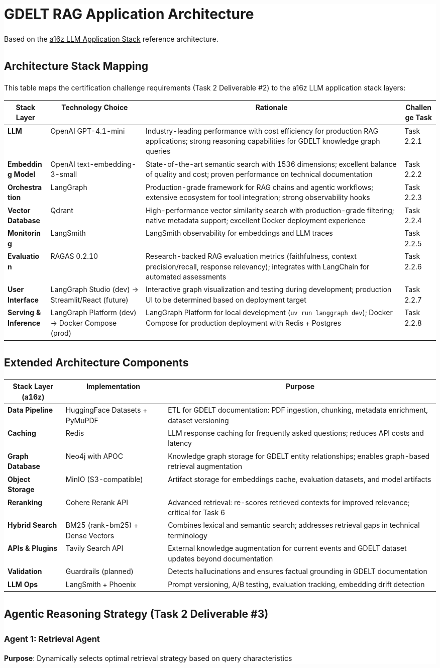# GDELT RAG Application Architecture

Based on the [a16z LLM Application Stack](https://a16z.com/emerging-architectures-for-llm-applications/) reference architecture.

## Architecture Stack Mapping

This table maps the certification challenge requirements (Task 2 Deliverable #2) to the a16z LLM application stack layers:

| Stack Layer | Technology Choice | Rationale | Challenge Task |
|-------------|------------------|-----------|----------------|
| **LLM** | OpenAI GPT-4.1-mini | Industry-leading performance with cost efficiency for production RAG applications; strong reasoning capabilities for GDELT knowledge graph queries | Task 2.2.1 |
| **Embedding Model** | OpenAI text-embedding-3-small | State-of-the-art semantic search with 1536 dimensions; excellent balance of quality and cost; proven performance on technical documentation | Task 2.2.2 |
| **Orchestration** | LangGraph | Production-grade framework for RAG chains and agentic workflows; extensive ecosystem for tool integration; strong observability hooks | Task 2.2.3 |
| **Vector Database** | Qdrant | High-performance vector similarity search with production-grade filtering; native metadata support; excellent Docker deployment experience | Task 2.2.4 |
| **Monitoring** | LangSmith | LangSmith observability for embeddings and LLM traces | Task 2.2.5 |
| **Evaluation** | RAGAS 0.2.10 | Research-backed RAG evaluation metrics (faithfulness, context precision/recall, response relevancy); integrates with LangChain for automated assessments | Task 2.2.6 |
| **User Interface** | LangGraph Studio (dev) → Streamlit/React (future) | Interactive graph visualization and testing during development; production UI to be determined based on deployment target | Task 2.2.7 |
| **Serving & Inference** | LangGraph Platform (dev) → Docker Compose (prod) | LangGraph Platform for local development (`uv run langgraph dev`); Docker Compose for production deployment with Redis + Postgres | Task 2.2.8 |

## Extended Architecture Components

| Stack Layer (a16z) | Implementation | Purpose |
|-------------------|----------------|---------|
| **Data Pipeline** | HuggingFace Datasets + PyMuPDF | ETL for GDELT documentation: PDF ingestion, chunking, metadata enrichment, dataset versioning |
| **Caching** | Redis | LLM response caching for frequently asked questions; reduces API costs and latency |
| **Graph Database** | Neo4j with APOC | Knowledge graph storage for GDELT entity relationships; enables graph-based retrieval augmentation |
| **Object Storage** | MinIO (S3-compatible) | Artifact storage for embeddings cache, evaluation datasets, and model artifacts |
| **Reranking** | Cohere Rerank API | Advanced retrieval: re-scores retrieved contexts for improved relevance; critical for Task 6 |
| **Hybrid Search** | BM25 (rank-bm25) + Dense Vectors | Combines lexical and semantic search; addresses retrieval gaps in technical terminology |
| **APIs & Plugins** | Tavily Search API | External knowledge augmentation for current events and GDELT dataset updates beyond documentation |
| **Validation** | Guardrails (planned) | Detects hallucinations and ensures factual grounding in GDELT documentation |
| **LLM Ops** | LangSmith + Phoenix | Prompt versioning, A/B testing, evaluation tracking, embedding drift detection |

## Agentic Reasoning Strategy (Task 2 Deliverable #3)

### Agent 1: Retrieval Agent
**Purpose**: Dynamically selects optimal retrieval strategy based on query characteristics
